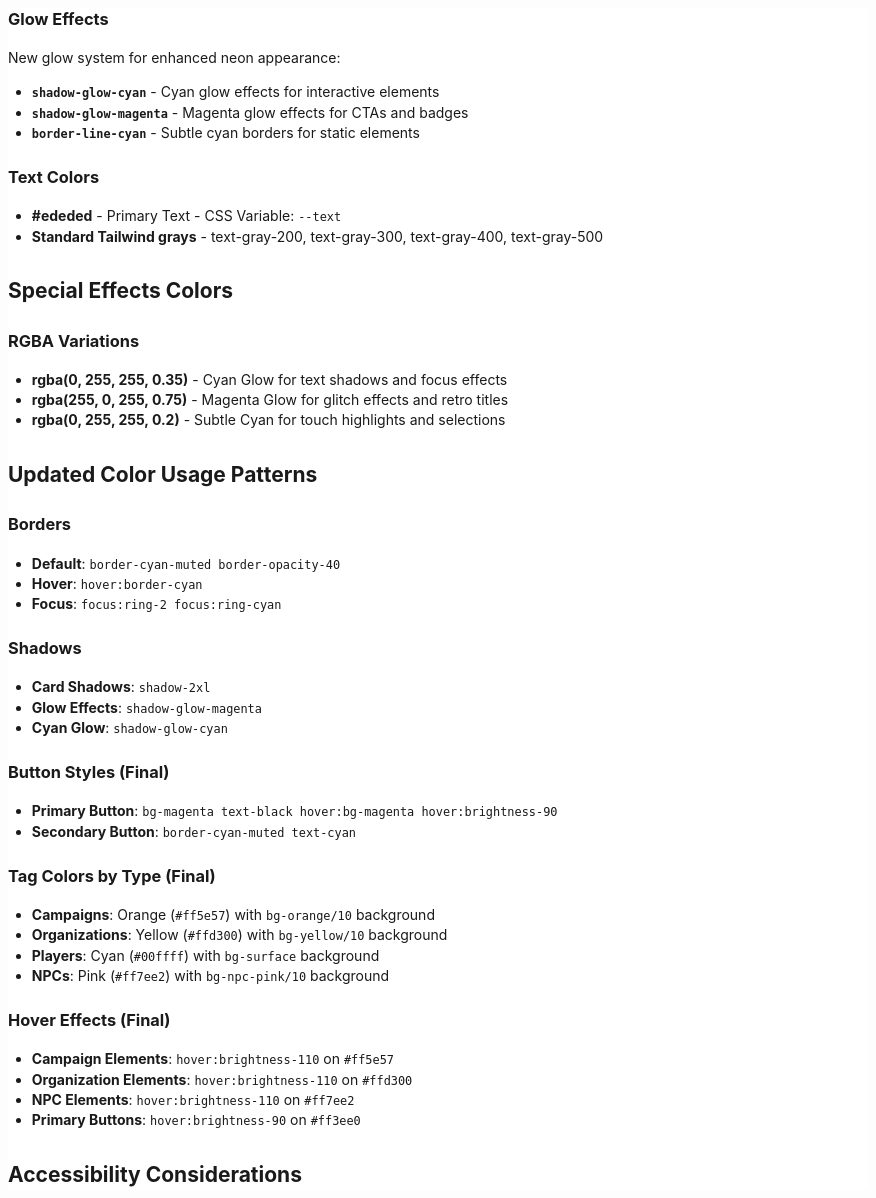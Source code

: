 ### Glow Effects
New glow system for enhanced neon appearance:
- **`shadow-glow-cyan`** - Cyan glow effects for interactive elements
- **`shadow-glow-magenta`** - Magenta glow effects for CTAs and badges
- **`border-line-cyan`** - Subtle cyan borders for static elements

### Text Colors
- **#ededed** - Primary Text - CSS Variable: `--text`
- **Standard Tailwind grays** - text-gray-200, text-gray-300, text-gray-400, text-gray-500

## Special Effects Colors

### RGBA Variations
- **rgba(0, 255, 255, 0.35)** - Cyan Glow for text shadows and focus effects
- **rgba(255, 0, 255, 0.75)** - Magenta Glow for glitch effects and retro titles
- **rgba(0, 255, 255, 0.2)** - Subtle Cyan for touch highlights and selections

## Updated Color Usage Patterns

### Borders
- **Default**: `border-cyan-muted border-opacity-40`
- **Hover**: `hover:border-cyan`
- **Focus**: `focus:ring-2 focus:ring-cyan`

### Shadows
- **Card Shadows**: `shadow-2xl`
- **Glow Effects**: `shadow-glow-magenta`
- **Cyan Glow**: `shadow-glow-cyan`

### Button Styles (Final)
- **Primary Button**: `bg-magenta text-black hover:bg-magenta hover:brightness-90`
- **Secondary Button**: `border-cyan-muted text-cyan`

### Tag Colors by Type (Final)
- **Campaigns**: Orange (`#ff5e57`) with `bg-orange/10` background
- **Organizations**: Yellow (`#ffd300`) with `bg-yellow/10` background
- **Players**: Cyan (`#00ffff`) with `bg-surface` background
- **NPCs**: Pink (`#ff7ee2`) with `bg-npc-pink/10` background

### Hover Effects (Final)
- **Campaign Elements**: `hover:brightness-110` on `#ff5e57`
- **Organization Elements**: `hover:brightness-110` on `#ffd300`
- **NPC Elements**: `hover:brightness-110` on `#ff7ee2`
- **Primary Buttons**: `hover:brightness-90` on `#ff3ee0`

## Accessibility Considerations
